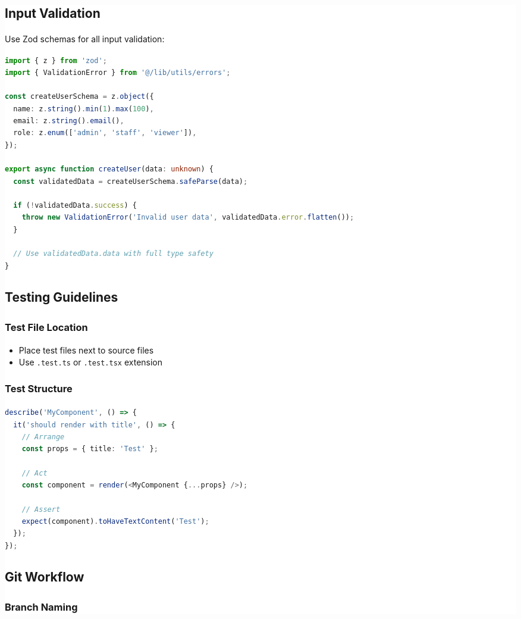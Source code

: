 ## Input Validation

Use Zod schemas for all input validation:

```typescript
import { z } from 'zod';
import { ValidationError } from '@/lib/utils/errors';

const createUserSchema = z.object({
  name: z.string().min(1).max(100),
  email: z.string().email(),
  role: z.enum(['admin', 'staff', 'viewer']),
});

export async function createUser(data: unknown) {
  const validatedData = createUserSchema.safeParse(data);

  if (!validatedData.success) {
    throw new ValidationError('Invalid user data', validatedData.error.flatten());
  }

  // Use validatedData.data with full type safety
}
```

## Testing Guidelines

### Test File Location
- Place test files next to source files
- Use `.test.ts` or `.test.tsx` extension

### Test Structure
```typescript
describe('MyComponent', () => {
  it('should render with title', () => {
    // Arrange
    const props = { title: 'Test' };

    // Act
    const component = render(<MyComponent {...props} />);

    // Assert
    expect(component).toHaveTextContent('Test');
  });
});
```

## Git Workflow

### Branch Naming

